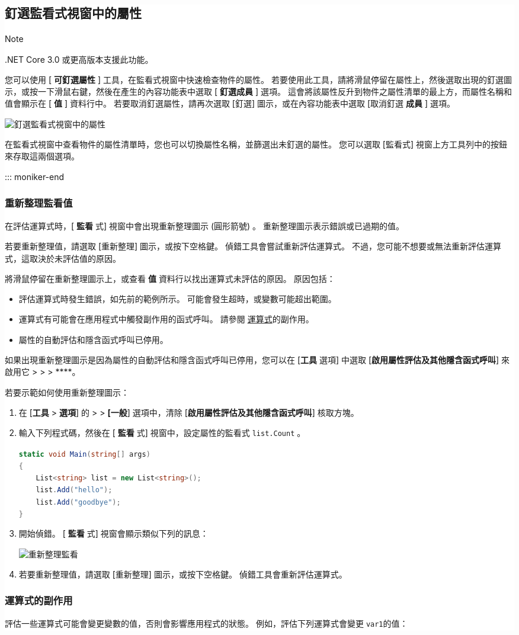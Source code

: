 ## <a name="pin-properties-in-the-watch-window"></a>釘選監看式視窗中的屬性

>[!NOTE]
> .NET Core 3.0 或更高版本支援此功能。

您可以使用 [ **可釘選屬性** ] 工具，在監看式視窗中快速檢查物件的屬性。  若要使用此工具，請將滑鼠停留在屬性上，然後選取出現的釘選圖示，或按一下滑鼠右鍵，然後在產生的內容功能表中選取 [ **釘選成員** ] 選項。  這會將該屬性反升到物件之屬性清單的最上方，而屬性名稱和值會顯示在 [ **值** ] 資料行中。  若要取消釘選屬性，請再次選取 [釘選] 圖示，或在內容功能表中選取 [取消釘選 **成員** ] 選項。

![釘選監看式視窗中的屬性](../debugger/media/basic-pin-watch.gif "釘選監看式視窗中的屬性")

在監看式視窗中查看物件的屬性清單時，您也可以切換屬性名稱，並篩選出未釘選的屬性。  您可以選取 [監看式] 視窗上方工具列中的按鈕來存取這兩個選項。

::: moniker-end

### <a name="refresh-watch-values"></a><a name="bkmk_refreshWatch"></a> 重新整理監看值

在評估運算式時，[ **監看** 式] 視窗中會出現重新整理圖示 (圓形箭號) 。 重新整理圖示表示錯誤或已過期的值。

若要重新整理值，請選取 [重新整理] 圖示，或按下空格鍵。 偵錯工具會嘗試重新評估運算式。 不過，您可能不想要或無法重新評估運算式，這取決於未評估值的原因。

將滑鼠停留在重新整理圖示上，或查看 **值** 資料行以找出運算式未評估的原因。 原因包括：

- 評估運算式時發生錯誤，如先前的範例所示。 可能會發生超時，或變數可能超出範圍。

- 運算式有可能會在應用程式中觸發副作用的函式呼叫。 請參閱 [運算式](#bkmk_sideEffects)的副作用。

- 屬性的自動評估和隱含函式呼叫已停用。

如果出現重新整理圖示是因為屬性的自動評估和隱含函式呼叫已停用，您可以在 [**工具** 選項] 中選取 [**啟用屬性評估及其他隱含函式呼叫**] 來啟用它  >    >    >  ****。

若要示範如何使用重新整理圖示：

1. 在 [**工具**  >  **選項**] 的  >    >  **[一般**] 選項中，清除 [**啟用屬性評估及其他隱含函式呼叫**] 核取方塊。

1. 輸入下列程式碼，然後在 [ **監看** 式] 視窗中，設定屬性的監看式 `list.Count` 。

   ```csharp
   static void Main(string[] args)
   {
       List<string> list = new List<string>();
       list.Add("hello");
       list.Add("goodbye");
   }
   ```

1. 開始偵錯。 [ **監看** 式] 視窗會顯示類似下列的訊息：

   ![重新整理監看](../debugger/media/refreshwatch.png "重新整理監看")

1. 若要重新整理值，請選取 [重新整理] 圖示，或按下空格鍵。 偵錯工具會重新評估運算式。

### <a name="expression-side-effects"></a><a name="bkmk_sideEffects"></a> 運算式的副作用

評估一些運算式可能會變更變數的值，否則會影響應用程式的狀態。 例如，評估下列運算式會變更 `var1`的值：
